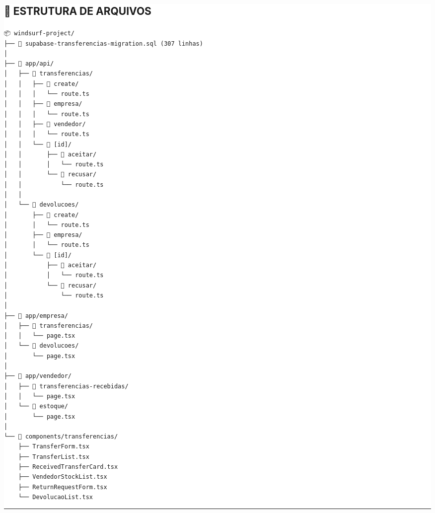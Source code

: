 ## 📁 ESTRUTURA DE ARQUIVOS

```
📦 windsurf-project/
├── 📄 supabase-transferencias-migration.sql (307 linhas)
│
├── 📁 app/api/
│   ├── 📁 transferencias/
│   │   ├── 📁 create/
│   │   │   └── route.ts
│   │   ├── 📁 empresa/
│   │   │   └── route.ts
│   │   ├── 📁 vendedor/
│   │   │   └── route.ts
│   │   └── 📁 [id]/
│   │       ├── 📁 aceitar/
│   │       │   └── route.ts
│   │       └── 📁 recusar/
│   │           └── route.ts
│   │
│   └── 📁 devolucoes/
│       ├── 📁 create/
│       │   └── route.ts
│       ├── 📁 empresa/
│       │   └── route.ts
│       └── 📁 [id]/
│           ├── 📁 aceitar/
│           │   └── route.ts
│           └── 📁 recusar/
│               └── route.ts
│
├── 📁 app/empresa/
│   ├── 📁 transferencias/
│   │   └── page.tsx
│   └── 📁 devolucoes/
│       └── page.tsx
│
├── 📁 app/vendedor/
│   ├── 📁 transferencias-recebidas/
│   │   └── page.tsx
│   └── 📁 estoque/
│       └── page.tsx
│
└── 📁 components/transferencias/
    ├── TransferForm.tsx
    ├── TransferList.tsx
    ├── ReceivedTransferCard.tsx
    ├── VendedorStockList.tsx
    ├── ReturnRequestForm.tsx
    └── DevolucaoList.tsx
```

---